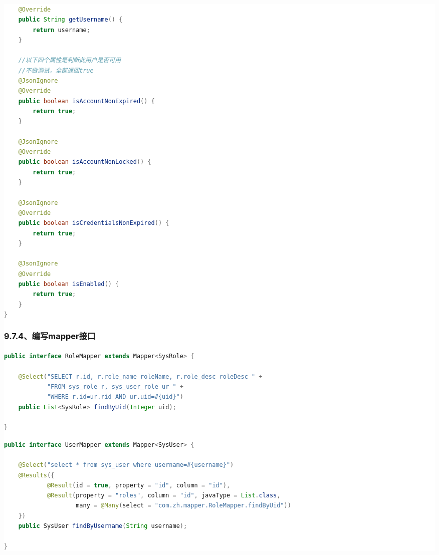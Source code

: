 ```java
    @Override
    public String getUsername() {
        return username;
    }

    //以下四个属性是判断此用户是否可用
    //不做测试，全部返回true
    @JsonIgnore
    @Override
    public boolean isAccountNonExpired() {
        return true;
    }

    @JsonIgnore
    @Override
    public boolean isAccountNonLocked() {
        return true;
    }

    @JsonIgnore
    @Override
    public boolean isCredentialsNonExpired() {
        return true;
    }

    @JsonIgnore
    @Override
    public boolean isEnabled() {
        return true;
    }
}
```

### 9.7.4、编写mapper接口

```java
public interface RoleMapper extends Mapper<SysRole> {

    @Select("SELECT r.id, r.role_name roleName, r.role_desc roleDesc " +
            "FROM sys_role r, sys_user_role ur " +
            "WHERE r.id=ur.rid AND ur.uid=#{uid}")
    public List<SysRole> findByUid(Integer uid);

}
```

```java
public interface UserMapper extends Mapper<SysUser> {

    @Select("select * from sys_user where username=#{username}")
    @Results({
            @Result(id = true, property = "id", column = "id"),
            @Result(property = "roles", column = "id", javaType = List.class,
                    many = @Many(select = "com.zh.mapper.RoleMapper.findByUid"))
    })
    public SysUser findByUsername(String username);

}
```
